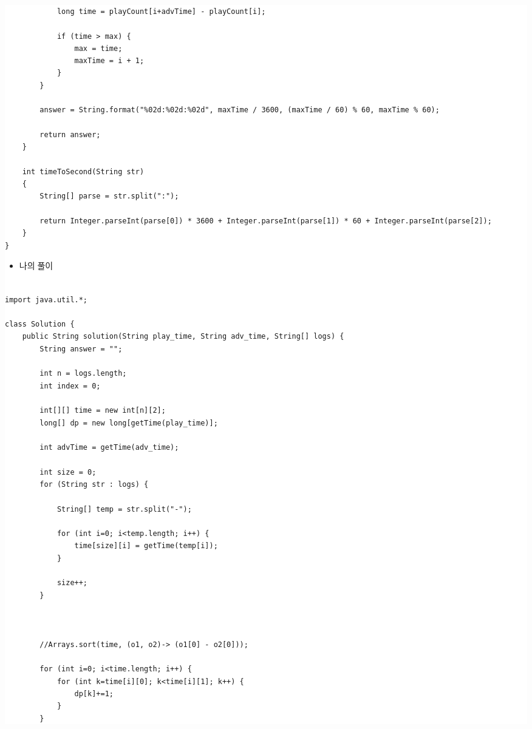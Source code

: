 ```
            long time = playCount[i+advTime] - playCount[i];
            
            if (time > max) {
                max = time;
                maxTime = i + 1;
            }
        }
        
        answer = String.format("%02d:%02d:%02d", maxTime / 3600, (maxTime / 60) % 60, maxTime % 60);
        
        return answer;
    }
    
    int timeToSecond(String str)
    {
        String[] parse = str.split(":");
        
        return Integer.parseInt(parse[0]) * 3600 + Integer.parseInt(parse[1]) * 60 + Integer.parseInt(parse[2]);
    }
}

```

- 나의 풀이

```

import java.util.*;

class Solution {
    public String solution(String play_time, String adv_time, String[] logs) {
        String answer = "";
        
        int n = logs.length;
        int index = 0;
        
        int[][] time = new int[n][2];
        long[] dp = new long[getTime(play_time)];
        
        int advTime = getTime(adv_time);
        
        int size = 0;
        for (String str : logs) {
            
            String[] temp = str.split("-");
            
            for (int i=0; i<temp.length; i++) {
                time[size][i] = getTime(temp[i]);
            }
            
            size++;
        }
        
        
        
        //Arrays.sort(time, (o1, o2)-> (o1[0] - o2[0]));
        
        for (int i=0; i<time.length; i++) {
            for (int k=time[i][0]; k<time[i][1]; k++) {
                dp[k]+=1;
            }
        }
```